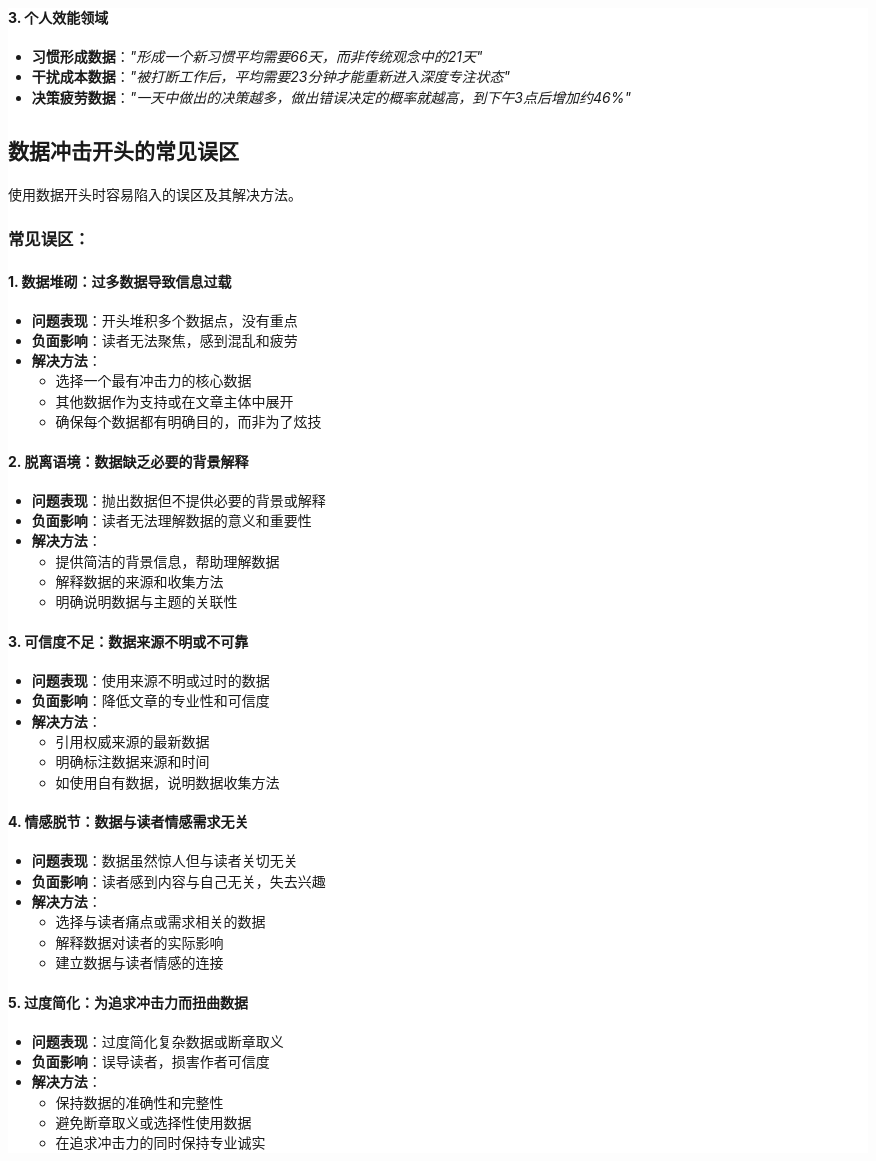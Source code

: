 #### 3. 个人效能领域
- **习惯形成数据**：*"形成一个新习惯平均需要66天，而非传统观念中的21天"*
- **干扰成本数据**：*"被打断工作后，平均需要23分钟才能重新进入深度专注状态"*
- **决策疲劳数据**：*"一天中做出的决策越多，做出错误决定的概率就越高，到下午3点后增加约46%"*

## 数据冲击开头的常见误区

使用数据开头时容易陷入的误区及其解决方法。

### 常见误区：

#### 1. 数据堆砌：过多数据导致信息过载
- **问题表现**：开头堆积多个数据点，没有重点
- **负面影响**：读者无法聚焦，感到混乱和疲劳
- **解决方法**：
  - 选择一个最有冲击力的核心数据
  - 其他数据作为支持或在文章主体中展开
  - 确保每个数据都有明确目的，而非为了炫技

#### 2. 脱离语境：数据缺乏必要的背景解释
- **问题表现**：抛出数据但不提供必要的背景或解释
- **负面影响**：读者无法理解数据的意义和重要性
- **解决方法**：
  - 提供简洁的背景信息，帮助理解数据
  - 解释数据的来源和收集方法
  - 明确说明数据与主题的关联性

#### 3. 可信度不足：数据来源不明或不可靠
- **问题表现**：使用来源不明或过时的数据
- **负面影响**：降低文章的专业性和可信度
- **解决方法**：
  - 引用权威来源的最新数据
  - 明确标注数据来源和时间
  - 如使用自有数据，说明数据收集方法

#### 4. 情感脱节：数据与读者情感需求无关
- **问题表现**：数据虽然惊人但与读者关切无关
- **负面影响**：读者感到内容与自己无关，失去兴趣
- **解决方法**：
  - 选择与读者痛点或需求相关的数据
  - 解释数据对读者的实际影响
  - 建立数据与读者情感的连接

#### 5. 过度简化：为追求冲击力而扭曲数据
- **问题表现**：过度简化复杂数据或断章取义
- **负面影响**：误导读者，损害作者可信度
- **解决方法**：
  - 保持数据的准确性和完整性
  - 避免断章取义或选择性使用数据
  - 在追求冲击力的同时保持专业诚实
